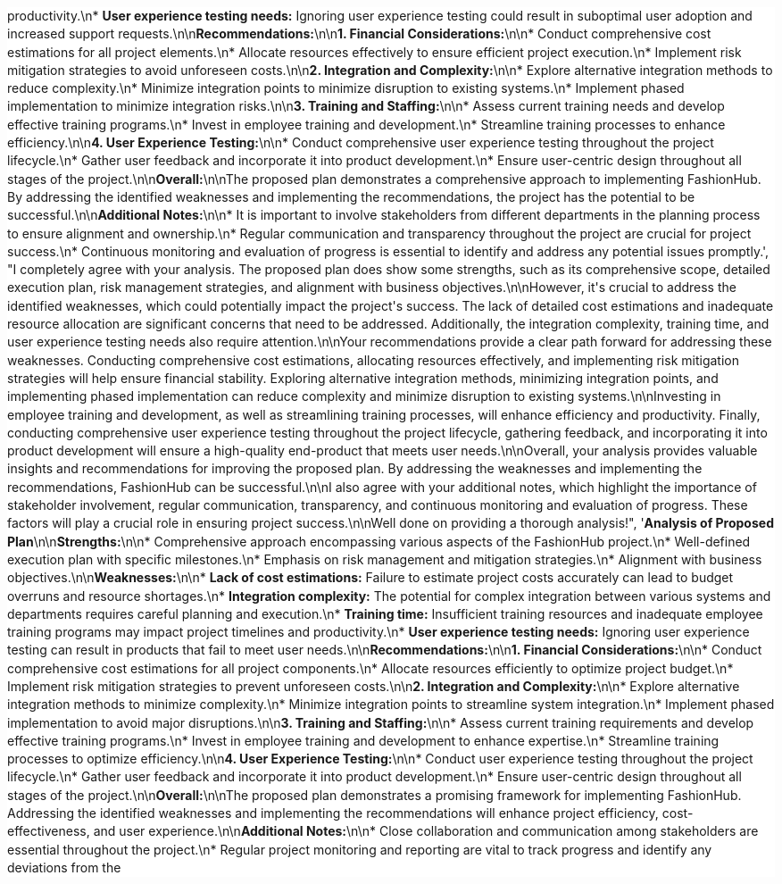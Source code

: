 productivity.\n* **User experience testing needs:** Ignoring user experience testing could result in suboptimal user adoption and increased support requests.\n\n**Recommendations:**\n\n**1. Financial Considerations:**\n\n* Conduct comprehensive cost estimations for all project elements.\n* Allocate resources effectively to ensure efficient project execution.\n* Implement risk mitigation strategies to avoid unforeseen costs.\n\n**2. Integration and Complexity:**\n\n* Explore alternative integration methods to reduce complexity.\n* Minimize integration points to minimize disruption to existing systems.\n* Implement phased implementation to minimize integration risks.\n\n**3. Training and Staffing:**\n\n* Assess current training needs and develop effective training programs.\n* Invest in employee training and development.\n* Streamline training processes to enhance efficiency.\n\n**4. User Experience Testing:**\n\n* Conduct comprehensive user experience testing throughout the project lifecycle.\n* Gather user feedback and incorporate it into product development.\n* Ensure user-centric design throughout all stages of the project.\n\n**Overall:**\n\nThe proposed plan demonstrates a comprehensive approach to implementing FashionHub. By addressing the identified weaknesses and implementing the recommendations, the project has the potential to be successful.\n\n**Additional Notes:**\n\n* It is important to involve stakeholders from different departments in the planning process to ensure alignment and ownership.\n* Regular communication and transparency throughout the project are crucial for project success.\n* Continuous monitoring and evaluation of progress is essential to identify and address any potential issues promptly.', "I completely agree with your analysis. The proposed plan does show some strengths, such as its comprehensive scope, detailed execution plan, risk management strategies, and alignment with business objectives.\n\nHowever, it's crucial to address the identified weaknesses, which could potentially impact the project's success. The lack of detailed cost estimations and inadequate resource allocation are significant concerns that need to be addressed. Additionally, the integration complexity, training time, and user experience testing needs also require attention.\n\nYour recommendations provide a clear path forward for addressing these weaknesses. Conducting comprehensive cost estimations, allocating resources effectively, and implementing risk mitigation strategies will help ensure financial stability. Exploring alternative integration methods, minimizing integration points, and implementing phased implementation can reduce complexity and minimize disruption to existing systems.\n\nInvesting in employee training and development, as well as streamlining training processes, will enhance efficiency and productivity. Finally, conducting comprehensive user experience testing throughout the project lifecycle, gathering feedback, and incorporating it into product development will ensure a high-quality end-product that meets user needs.\n\nOverall, your analysis provides valuable insights and recommendations for improving the proposed plan. By addressing the weaknesses and implementing the recommendations, FashionHub can be successful.\n\nI also agree with your additional notes, which highlight the importance of stakeholder involvement, regular communication, transparency, and continuous monitoring and evaluation of progress. These factors will play a crucial role in ensuring project success.\n\nWell done on providing a thorough analysis!", '**Analysis of Proposed Plan**\n\n**Strengths:**\n\n* Comprehensive approach encompassing various aspects of the FashionHub project.\n* Well-defined execution plan with specific milestones.\n* Emphasis on risk management and mitigation strategies.\n* Alignment with business objectives.\n\n**Weaknesses:**\n\n* **Lack of cost estimations:** Failure to estimate project costs accurately can lead to budget overruns and resource shortages.\n* **Integration complexity:** The potential for complex integration between various systems and departments requires careful planning and execution.\n* **Training time:** Insufficient training resources and inadequate employee training programs may impact project timelines and productivity.\n* **User experience testing needs:** Ignoring user experience testing can result in products that fail to meet user needs.\n\n**Recommendations:**\n\n**1. Financial Considerations:**\n\n* Conduct comprehensive cost estimations for all project components.\n* Allocate resources efficiently to optimize project budget.\n* Implement risk mitigation strategies to prevent unforeseen costs.\n\n**2. Integration and Complexity:**\n\n* Explore alternative integration methods to minimize complexity.\n* Minimize integration points to streamline system integration.\n* Implement phased implementation to avoid major disruptions.\n\n**3. Training and Staffing:**\n\n* Assess current training requirements and develop effective training programs.\n* Invest in employee training and development to enhance expertise.\n* Streamline training processes to optimize efficiency.\n\n**4. User Experience Testing:**\n\n* Conduct user experience testing throughout the project lifecycle.\n* Gather user feedback and incorporate it into product development.\n* Ensure user-centric design throughout all stages of the project.\n\n**Overall:**\n\nThe proposed plan demonstrates a promising framework for implementing FashionHub. Addressing the identified weaknesses and implementing the recommendations will enhance project efficiency, cost-effectiveness, and user experience.\n\n**Additional Notes:**\n\n* Close collaboration and communication among stakeholders are essential throughout the project.\n* Regular project monitoring and reporting are vital to track progress and identify any deviations from the